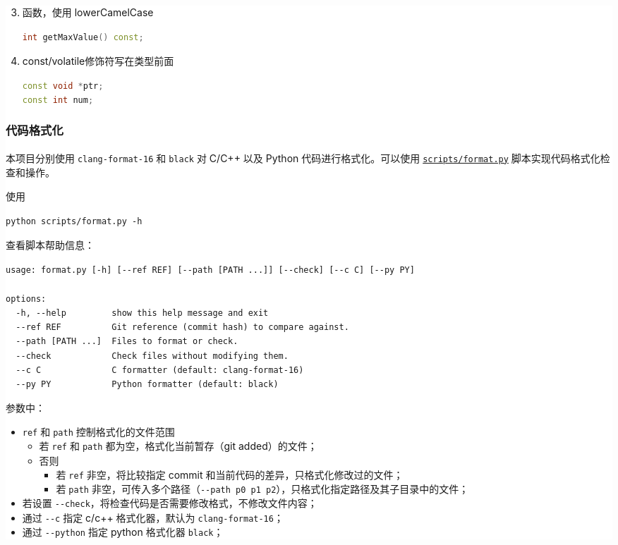 3. 函数，使用 lowerCamelCase

    ```c++
    int getMaxValue() const;
    ```

4. const/volatile修饰符写在类型前面

    ```c++
    const void *ptr;
    const int num;
    ```

### 代码格式化

本项目分别使用 `clang-format-16` 和 `black` 对 C/C++ 以及 Python 代码进行格式化。可以使用 [`scripts/format.py`](/scripts/format.py) 脚本实现代码格式化检查和操作。

使用

```shell
python scripts/format.py -h
```

查看脚本帮助信息：

```plaintext
usage: format.py [-h] [--ref REF] [--path [PATH ...]] [--check] [--c C] [--py PY]

options:
  -h, --help         show this help message and exit
  --ref REF          Git reference (commit hash) to compare against.
  --path [PATH ...]  Files to format or check.
  --check            Check files without modifying them.
  --c C              C formatter (default: clang-format-16)
  --py PY            Python formatter (default: black)
```

参数中：

- `ref` 和 `path` 控制格式化的文件范围
  - 若 `ref` 和 `path` 都为空，格式化当前暂存（git added）的文件；
  - 否则
    - 若 `ref` 非空，将比较指定 commit 和当前代码的差异，只格式化修改过的文件；
    - 若 `path` 非空，可传入多个路径（`--path p0 p1 p2`），只格式化指定路径及其子目录中的文件；
- 若设置 `--check`，将检查代码是否需要修改格式，不修改文件内容；
- 通过 `--c` 指定 c/c++ 格式化器，默认为 `clang-format-16`；
- 通过 `--python` 指定 python 格式化器 `black`；
